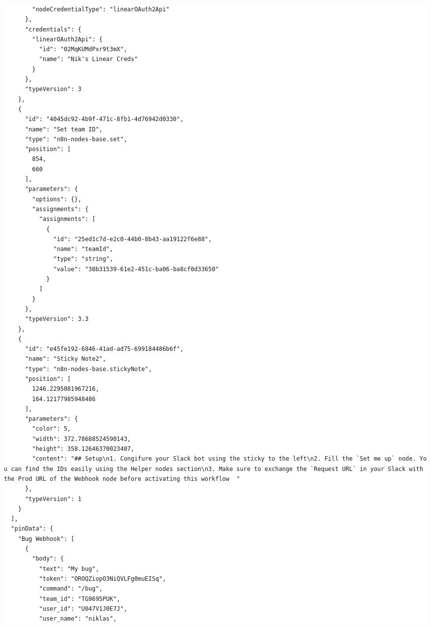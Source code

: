 ```
        "nodeCredentialType": "linearOAuth2Api"
      },
      "credentials": {
        "linearOAuth2Api": {
          "id": "02MqKUMdPxr9t3mX",
          "name": "Nik's Linear Creds"
        }
      },
      "typeVersion": 3
    },
    {
      "id": "4045dc92-4b9f-471c-8fb1-4d76942d0330",
      "name": "Set team ID",
      "type": "n8n-nodes-base.set",
      "position": [
        854,
        660
      ],
      "parameters": {
        "options": {},
        "assignments": {
          "assignments": [
            {
              "id": "25ed1c7d-e2c0-44b0-8b43-aa19122f6e88",
              "name": "teamId",
              "type": "string",
              "value": "38b31539-61e2-451c-ba06-ba8cf0d33650"
            }
          ]
        }
      },
      "typeVersion": 3.3
    },
    {
      "id": "e45fe192-6846-41ad-ad75-699184486b6f",
      "name": "Sticky Note2",
      "type": "n8n-nodes-base.stickyNote",
      "position": [
        1246.2295081967216,
        164.12177985948486
      ],
      "parameters": {
        "color": 5,
        "width": 372.78688524590143,
        "height": 358.12646370023407,
        "content": "## Setup\n1. Congifure your Slack bot using the sticky to the left\n2. Fill the `Set me up` node. You can find the IDs easily using the Helper nodes section\n3. Make sure to exchange the `Request URL` in your Slack with the Prod URL of the Webhook node before activating this workflow  "
      },
      "typeVersion": 1
    }
  ],
  "pinData": {
    "Bug Webhook": [
      {
        "body": {
          "text": "My bug",
          "token": "OROQZiopO3NiQVLFg0muEISq",
          "command": "/bug",
          "team_id": "TG9695PUK",
          "user_id": "U047V1J0E7J",
          "user_name": "niklas",
```